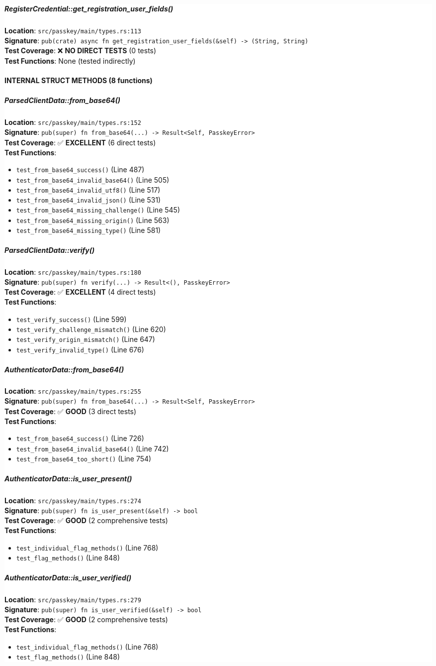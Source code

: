 ##### RegisterCredential::get_registration_user_fields()
**Location**: `src/passkey/main/types.rs:113`  
**Signature**: `pub(crate) async fn get_registration_user_fields(&self) -> (String, String)`  
**Test Coverage**: ❌ **NO DIRECT TESTS** (0 tests)  
**Test Functions**: None (tested indirectly)

#### INTERNAL STRUCT METHODS (8 functions)

##### ParsedClientData::from_base64()
**Location**: `src/passkey/main/types.rs:152`  
**Signature**: `pub(super) fn from_base64(...) -> Result<Self, PasskeyError>`  
**Test Coverage**: ✅ **EXCELLENT** (6 direct tests)  
**Test Functions**:
- `test_from_base64_success()` (Line 487)
- `test_from_base64_invalid_base64()` (Line 505)
- `test_from_base64_invalid_utf8()` (Line 517)
- `test_from_base64_invalid_json()` (Line 531)
- `test_from_base64_missing_challenge()` (Line 545)
- `test_from_base64_missing_origin()` (Line 563)
- `test_from_base64_missing_type()` (Line 581)

##### ParsedClientData::verify()
**Location**: `src/passkey/main/types.rs:180`  
**Signature**: `pub(super) fn verify(...) -> Result<(), PasskeyError>`  
**Test Coverage**: ✅ **EXCELLENT** (4 direct tests)  
**Test Functions**:
- `test_verify_success()` (Line 599)
- `test_verify_challenge_mismatch()` (Line 620)
- `test_verify_origin_mismatch()` (Line 647)
- `test_verify_invalid_type()` (Line 676)

##### AuthenticatorData::from_base64()
**Location**: `src/passkey/main/types.rs:255`  
**Signature**: `pub(super) fn from_base64(...) -> Result<Self, PasskeyError>`  
**Test Coverage**: ✅ **GOOD** (3 direct tests)  
**Test Functions**:
- `test_from_base64_success()` (Line 726)
- `test_from_base64_invalid_base64()` (Line 742)
- `test_from_base64_too_short()` (Line 754)

##### AuthenticatorData::is_user_present()
**Location**: `src/passkey/main/types.rs:274`  
**Signature**: `pub(super) fn is_user_present(&self) -> bool`  
**Test Coverage**: ✅ **GOOD** (2 comprehensive tests)  
**Test Functions**:
- `test_individual_flag_methods()` (Line 768)
- `test_flag_methods()` (Line 848)

##### AuthenticatorData::is_user_verified()
**Location**: `src/passkey/main/types.rs:279`  
**Signature**: `pub(super) fn is_user_verified(&self) -> bool`  
**Test Coverage**: ✅ **GOOD** (2 comprehensive tests)  
**Test Functions**:
- `test_individual_flag_methods()` (Line 768)
- `test_flag_methods()` (Line 848)

